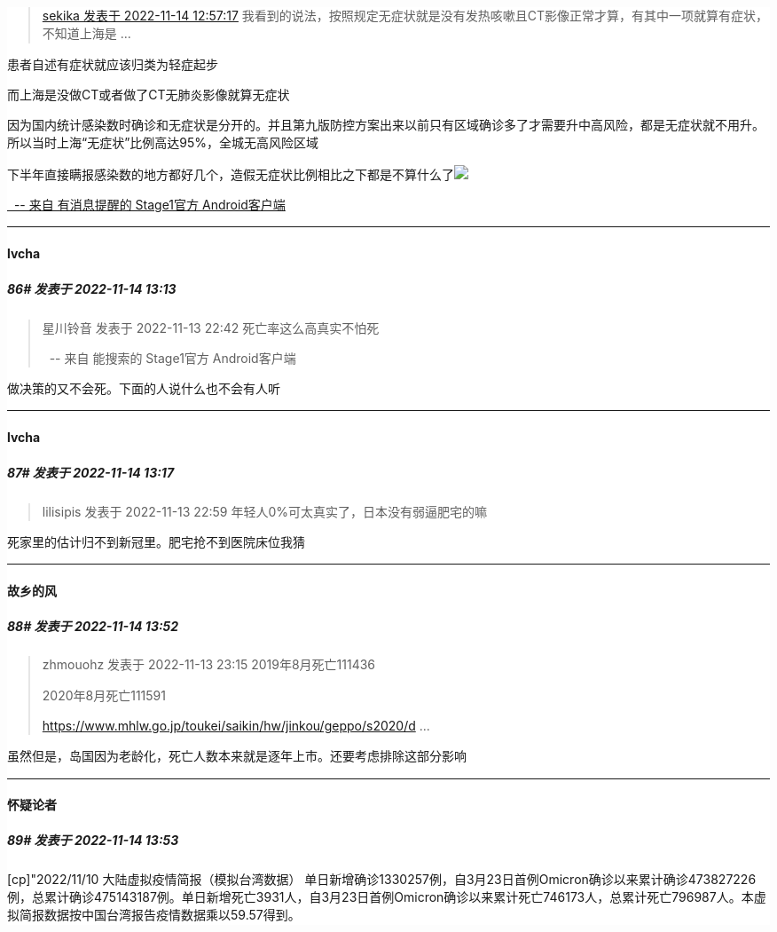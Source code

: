 <blockquote><a href="httphttps://bbs.saraba1st.com/2b/forum.php?mod=redirect&amp;goto=findpost&amp;pid=58428296&amp;ptid=2104805" target="_blank">sekika 发表于 2022-11-14 12:57:17</a>
我看到的说法，按照规定无症状就是没有发热咳嗽且CT影像正常才算，有其中一项就算有症状，不知道上海是 ...</blockquote>患者自述有症状就应该归类为轻症起步

而上海是没做CT或者做了CT无肺炎影像就算无症状

因为国内统计感染数时确诊和无症状是分开的。并且第九版防控方案出来以前只有区域确诊多了才需要升中高风险，都是无症状就不用升。所以当时上海“无症状”比例高达95%，全城无高风险区域

下半年直接瞒报感染数的地方都好几个，造假无症状比例相比之下都是不算什么了<img src="https://static.saraba1st.com/image/smiley/face2017/037.png" referrerpolicy="no-referrer">

[  -- 来自 有消息提醒的 Stage1官方 Android客户端](https://www.coolapk.com/apk/140634)



*****

####  lvcha  
##### 86#       发表于 2022-11-14 13:13

<blockquote>星川铃音 发表于 2022-11-13 22:42
死亡率这么高真实不怕死

  -- 来自 能搜索的 Stage1官方 Android客户端</blockquote>
做决策的又不会死。下面的人说什么也不会有人听

*****

####  lvcha  
##### 87#       发表于 2022-11-14 13:17

<blockquote>lilisipis 发表于 2022-11-13 22:59
年轻人0%可太真实了，日本没有弱逼肥宅的嘛</blockquote>
死家里的估计归不到新冠里。肥宅抢不到医院床位我猜



*****

####  故乡的风  
##### 88#       发表于 2022-11-14 13:52

<blockquote>zhmouohz 发表于 2022-11-13 23:15
2019年8月死亡111436

2020年8月死亡111591

https://www.mhlw.go.jp/toukei/saikin/hw/jinkou/geppo/s2020/d ...</blockquote>
虽然但是，岛国因为老龄化，死亡人数本来就是逐年上市。还要考虑排除这部分影响

*****

####  怀疑论者  
##### 89#       发表于 2022-11-14 13:53

[cp]"2022/11/10 大陆虚拟疫情简报（模拟台湾数据）
单日新增确诊1330257例，自3月23日首例Omicron确诊以来累计确诊473827226例，总累计确诊475143187例。单日新增死亡3931人，自3月23日首例Omicron确诊以来累计死亡746173人，总累计死亡796987人。本虚拟简报数据按中国台湾报告疫情数据乘以59.57得到。 
